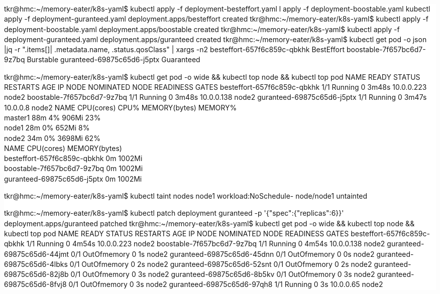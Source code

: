 


tkr@hmc:~/memory-eater/k8s-yaml$ kubectl apply -f deployment-besteffort.yaml
l apply -f deployment-boostable.yaml
kubectl apply -f deployment-guranteed.yaml deployment.apps/besteffort created
tkr@hmc:~/memory-eater/k8s-yaml$ kubectl apply -f deployment-boostable.yaml
deployment.apps/boostable created
tkr@hmc:~/memory-eater/k8s-yaml$ kubectl apply -f deployment-guranteed.yaml 
deployment.apps/guranteed created
tkr@hmc:~/memory-eater/k8s-yaml$ kubectl get pod -o json |jq -r ".items[]| .metadata.name, .status.qosClass" | xargs -n2
besteffort-657f6c859c-qbkhk BestEffort
boostable-7f657bc6d7-9z7bq Burstable
guranteed-69875c65d6-j5ptx Guaranteed



tkr@hmc:~/memory-eater/k8s-yaml$ kubectl get pod -o wide && kubectl top node && kubectl top pod
NAME                          READY   STATUS    RESTARTS   AGE     IP           NODE    NOMINATED NODE   READINESS GATES
besteffort-657f6c859c-qbkhk   1/1     Running   0          3m48s   10.0.0.223   node2   <none>           <none>
boostable-7f657bc6d7-9z7bq    1/1     Running   0          3m48s   10.0.0.138   node2   <none>           <none>
guranteed-69875c65d6-j5ptx    1/1     Running   0          3m47s   10.0.0.8     node2   <none>           <none>
NAME      CPU(cores)   CPU%   MEMORY(bytes)   MEMORY%   
master1   88m          4%     906Mi           23%       
node1     28m          0%     652Mi           8%        
node2     34m          0%     3698Mi          62%       
NAME                          CPU(cores)   MEMORY(bytes)   
besteffort-657f6c859c-qbkhk   0m           1002Mi          
boostable-7f657bc6d7-9z7bq    0m           1002Mi          
guranteed-69875c65d6-j5ptx    0m           1002Mi     



tkr@hmc:~/memory-eater/k8s-yaml$ kubectl taint nodes node1 workload:NoSchedule-
node/node1 untainted


tkr@hmc:~/memory-eater/k8s-yaml$ kubectl patch deployment guranteed -p '{"spec":{"replicas":6}}'
deployment.apps/guranteed patched
tkr@hmc:~/memory-eater/k8s-yaml$ kubectl get pod -o wide && kubectl top node && kubectl top pod
NAME                          READY   STATUS        RESTARTS   AGE     IP           NODE    NOMINATED NODE   READINESS GATES
besteffort-657f6c859c-qbkhk   1/1     Running       0          4m54s   10.0.0.223   node2   <none>           <none>
boostable-7f657bc6d7-9z7bq    1/1     Running       0          4m54s   10.0.0.138   node2   <none>           <none>
guranteed-69875c65d6-44jmt    0/1     OutOfmemory   0          1s      <none>       node2   <none>           <none>
guranteed-69875c65d6-45dnn    0/1     OutOfmemory   0          0s      <none>       node2   <none>           <none>
guranteed-69875c65d6-4lbks    0/1     OutOfmemory   0          2s      <none>       node2   <none>           <none>
guranteed-69875c65d6-52snt    0/1     OutOfmemory   0          2s      <none>       node2   <none>           <none>
guranteed-69875c65d6-82j8b    0/1     OutOfmemory   0          3s      <none>       node2   <none>           <none>
guranteed-69875c65d6-8b5kv    0/1     OutOfmemory   0          3s      <none>       node2   <none>           <none>
guranteed-69875c65d6-8fvj8    0/1     OutOfmemory   0          3s      <none>       node2   <none>           <none>
guranteed-69875c65d6-97qh8    1/1     Running       0          3s      10.0.0.65    node2   <none>           <none>